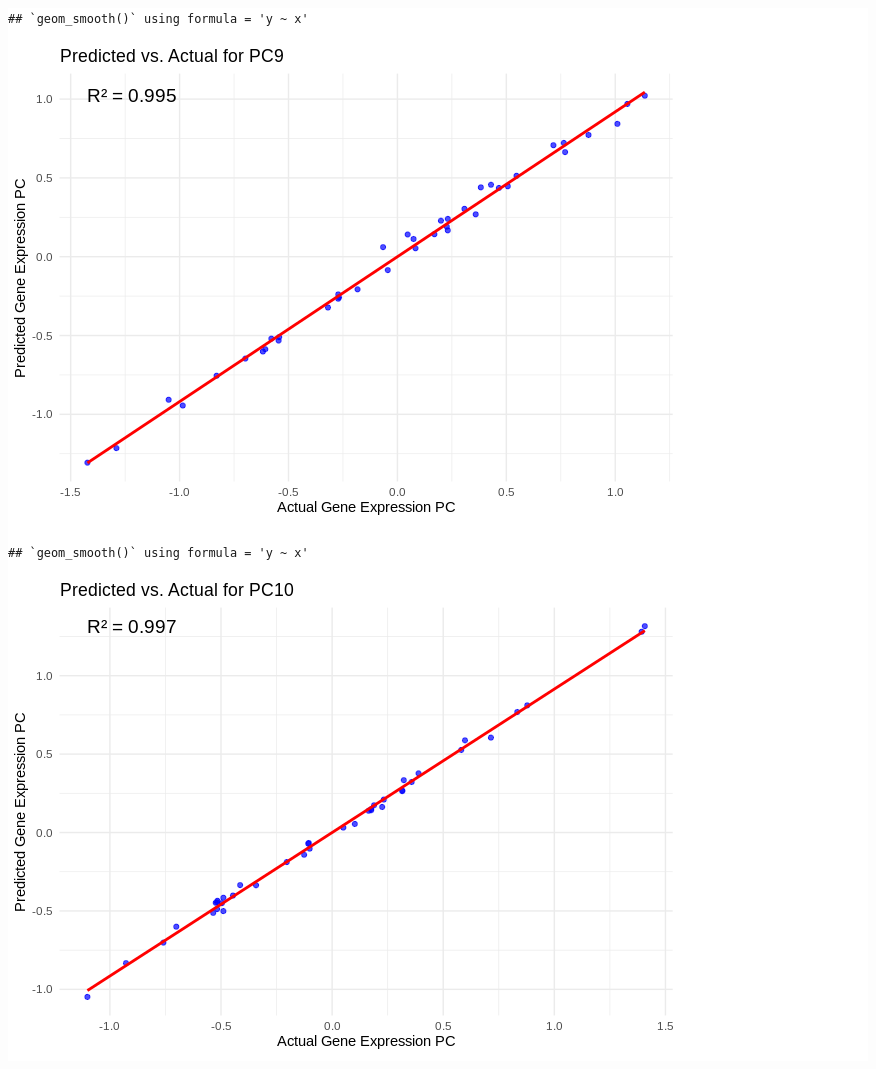     ## `geom_smooth()` using formula = 'y ~ x'

![](22.2-Apul-multiomic-machine-learning_files/figure-gfm/unnamed-chunk-72-5.png)

    ## `geom_smooth()` using formula = 'y ~ x'

![](22.2-Apul-multiomic-machine-learning_files/figure-gfm/unnamed-chunk-72-6.png)
